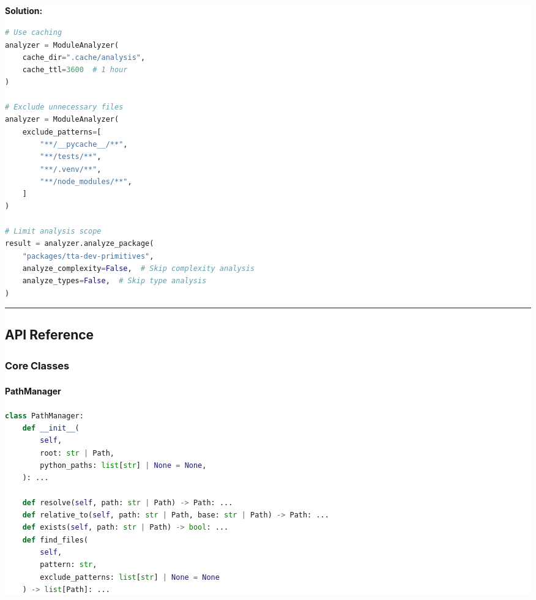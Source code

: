 **Solution:**

```python
# Use caching
analyzer = ModuleAnalyzer(
    cache_dir=".cache/analysis",
    cache_ttl=3600  # 1 hour
)

# Exclude unnecessary files
analyzer = ModuleAnalyzer(
    exclude_patterns=[
        "**/__pycache__/**",
        "**/tests/**",
        "**/.venv/**",
        "**/node_modules/**",
    ]
)

# Limit analysis scope
result = analyzer.analyze_package(
    "packages/tta-dev-primitives",
    analyze_complexity=False,  # Skip complexity analysis
    analyze_types=False,  # Skip type analysis
)
```

---

## API Reference

### Core Classes

#### PathManager

```python
class PathManager:
    def __init__(
        self,
        root: str | Path,
        python_paths: list[str] | None = None,
    ): ...
    
    def resolve(self, path: str | Path) -> Path: ...
    def relative_to(self, path: str | Path, base: str | Path) -> Path: ...
    def exists(self, path: str | Path) -> bool: ...
    def find_files(
        self,
        pattern: str,
        exclude_patterns: list[str] | None = None
    ) -> list[Path]: ...
```
